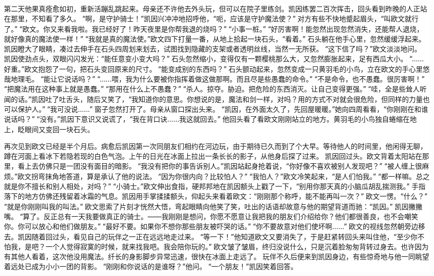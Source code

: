 第二天他果真痊愈如初，重新活蹦乱跳起来。母亲还不许他去外头玩，但可以在院子里练剑。凯因练罢二百次挥击，回头看到昨晚的人正站在那里，不知看了多久。
“啊，是守护骑士！”凯因兴冲冲地招呼他，“呃，应该是守护魔法使？”
对方有些不快地蹙起眉头，“叫欧文就行了。”
“欧文。你又来看我啦。我已经好了！昨天夜里是你帮我退的烧吗？”
“小事一桩。”
“好厉害啊！能忽然出现忽然消失，还能帮人退烧，就好像真的魔法使一样！”
“我就是真的魔法使。”欧文四下打量一番，从地上拾起一块石头，“看着。”
石头躺在他手心里，忽然缓缓浮起来。凯因瞪大了眼睛，凑过去伸手在石头四周划来划去，试图找到隐藏的支架或者透明丝线，当然一无所获。
“这下信了吗？”欧文淡淡地问。
凯因使劲点头，双眼闪闪发光：“能任意变小变大吗？”
石头忽然缩小，变得仅有一颗樱桃那么大，又忽然膨胀起来，足有西瓜大小。
“……好重。”欧文抱怨了一句，把石头变回原来的尺寸。
“能变成别的东西吗？”
石头颤动起来，忽然变成一只黄羽毛的小鸟，立在欧文的手心里悠哉地理毛。
“能让它说话吗？”
“……喂，我为什么要被你指挥着做这做那啊。而且尽是些愚蠢的命令。”
“不是命令，也不愚蠢。很厉害啊！”
“把魔法用在这种事上就是愚蠢。”
“那用在什么上不愚蠢？”
“杀人。掠夺。胁迫。把危险的东西消灭。让自己变得更强。”
“哇，全是些耸人听闻的话。”凯因吐了吐舌头，随后又笑了，“我知道你的意思。你想说的是，魔法和剑一样，对吗？用的方式不对就会很危险，但同样的力量也可以保护人。”
“我可没说……”
窗子忽然打开了。母亲从窗口探出头来。
“凯因，在外面太久了，先回屋暖暖。”她向四周看看，“你刚刚在和谁说话吗？”
“没有。”凯因下意识又说谎了，“我在背口诀……我这就回去。”
他回头看了看欧文刚刚站立的地方。黄羽毛的小鸟独自蜷缩在地上，眨眼间又变回一块石头。
<br>

再次见到欧文已经是半个月后。病愈后凯因第一次同朋友们相约在河边玩，由于期待已久而到了个大早。等待他人的时间里，他闲得无聊，蹲在河面上看冰下若隐若现的白色气泡。上午的日光在冰面上拉出一条长长的影子，从他身后探了过来。
凯因回过头。欧文背着太阳站在那里，看上去仿佛只是一团没有面目的暗影。
“我没有把你的事告诉别人。”凯因站起身抢着说，“你好像不喜欢被别人发现吧？”
“被人缠上很麻烦。”欧文拐弯抹角地答道，算是承认了他的说法。
“因为你很内向？比较怕人？”
“我怕人？”欧文冷笑起来，“是人们怕我。”
“都一样嘛。总之就是你不擅长和别人相处，对吗？”
“小骑士。”欧文伸出食指，硬邦邦地在凯因额头上戳了一下，“别用你那天真的小脑瓜胡乱揣测我。”
手指落下的地方仿佛还残留着冰霜的气息。凯因用手掌揉揉额头，仰起头来看着欧文：“刚刚那个称呼，能不能再叫一次？”
欧文一愣。“什么？”
“就是你刚刚叫我的叫法。”
欧文思索了片刻才恍然大悟，弯起眼睛向他笑了笑，吐出的话语却故意与他的期望背道而驰：“凯因。”
凯因撇撇嘴。
“算了。反正总有一天我要做真正的骑士。——我刚刚是想问，你愿不愿意让我把我的朋友们介绍给你？他们都很善良，也不会嘲笑你。你可以放心和他们做朋友。”
“最好不要。如果你不想你那些朋友被吓哭的话。”
“你不要故意对他们使坏啊……”
欧文的视线忽然朝旁边移去。凯因随着回过头，看见自己的玩伴之一正在远远地走过来。
“等一下！”他知道欧文又要消失了，于是赶紧转回头来叫住他，“至少你不怕我，是吧？一个人觉得寂寞的时候，就来找我吧。我会陪你玩的。”
欧文皱了皱眉，终归没说什么，只是沉着脸匆匆背转过身去。也许因为有其他人看着，这次他没用魔法。纤长的身影脚步异常迅速，很快在冰面上走远了。
玩伴不久后便来到凯因身边，有些惊奇地与他一同眺望着远处已成为小小一团的背影。
“刚刚和你说话的是谁呀？”他问。
“一个朋友！”凯因笑着回答。
<br>
